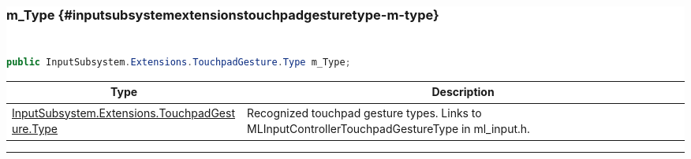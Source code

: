 ### m_Type {#inputsubsystemextensionstouchpadgesturetype-m-type}

```csharp

public InputSubsystem.Extensions.TouchpadGesture.Type m_Type;

```

| Type | Description  | 
|--|--|
| [InputSubsystem.Extensions.TouchpadGesture.Type](/versioned_docs/version-31-Aug-2023/unity-api/api/UnityEngine.XR.MagicLeap/InputSubsystem/Extensions/TouchpadGesture/UnityEngine.XR.MagicLeap.InputSubsystem.Extensions.TouchpadGesture.md#enums-type) | Recognized touchpad gesture types. Links to MLInputControllerTouchpadGestureType in ml&#95;input.h.  |





-----------



